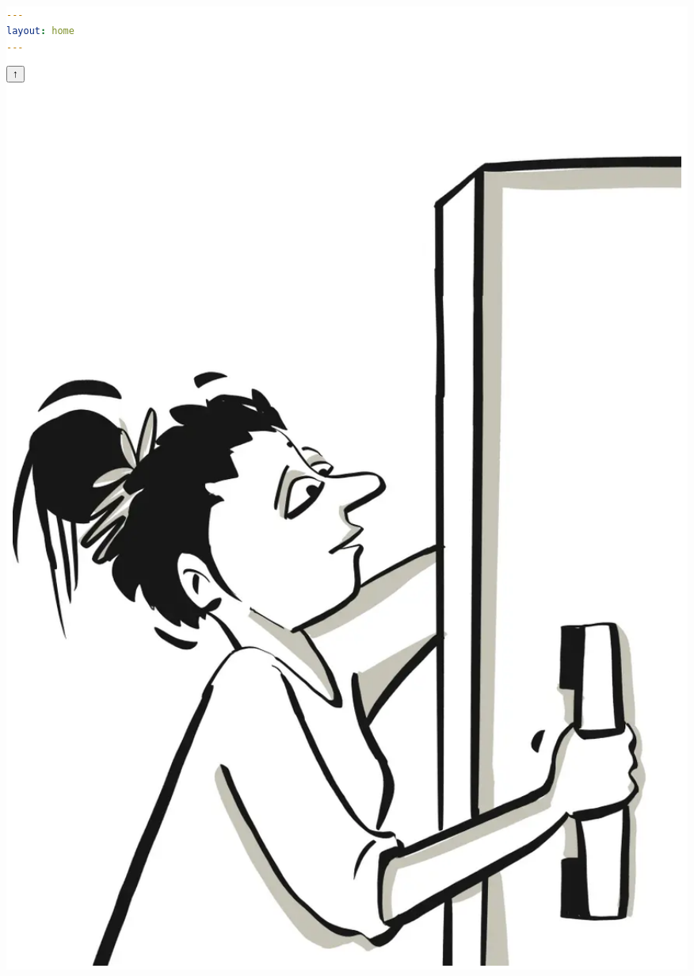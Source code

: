 ```yaml
---
layout: home
---
```

<button onclick="topFunction()" id="totop" title="Go to top">↑</button>


<div class="comicrow"> 
  <div class="comiccolumn">
    <img src="/assets/images/comics/refrigerator exploring.webp" style="width:100%">